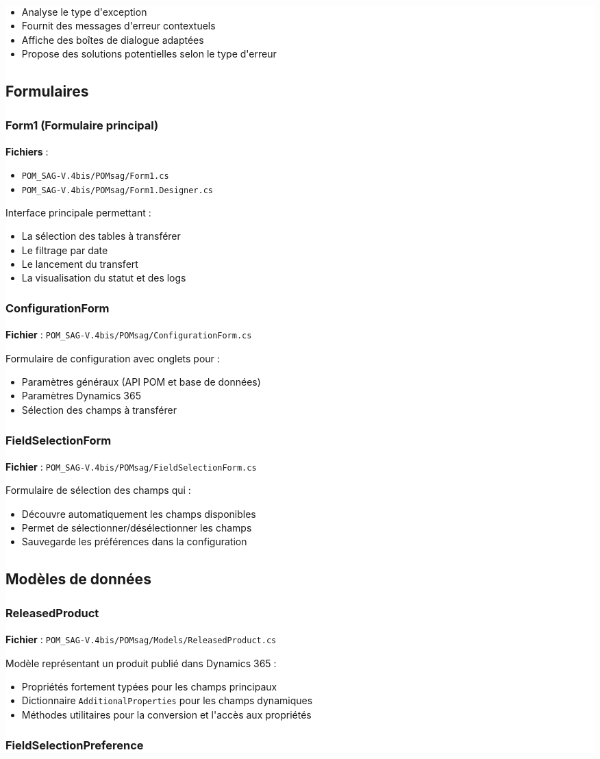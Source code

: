 - Analyse le type d'exception
- Fournit des messages d'erreur contextuels
- Affiche des boîtes de dialogue adaptées
- Propose des solutions potentielles selon le type d'erreur

## Formulaires

### Form1 (Formulaire principal)

**Fichiers** :

- `POM_SAG-V.4bis/POMsag/Form1.cs`
- `POM_SAG-V.4bis/POMsag/Form1.Designer.cs`

Interface principale permettant :

- La sélection des tables à transférer
- Le filtrage par date
- Le lancement du transfert
- La visualisation du statut et des logs

### ConfigurationForm

**Fichier** : `POM_SAG-V.4bis/POMsag/ConfigurationForm.cs`

Formulaire de configuration avec onglets pour :

- Paramètres généraux (API POM et base de données)
- Paramètres Dynamics 365
- Sélection des champs à transférer

### FieldSelectionForm

**Fichier** : `POM_SAG-V.4bis/POMsag/FieldSelectionForm.cs`

Formulaire de sélection des champs qui :

- Découvre automatiquement les champs disponibles
- Permet de sélectionner/désélectionner les champs
- Sauvegarde les préférences dans la configuration

## Modèles de données

### ReleasedProduct

**Fichier** : `POM_SAG-V.4bis/POMsag/Models/ReleasedProduct.cs`

Modèle représentant un produit publié dans Dynamics 365 :

- Propriétés fortement typées pour les champs principaux
- Dictionnaire `AdditionalProperties` pour les champs dynamiques
- Méthodes utilitaires pour la conversion et l'accès aux propriétés

### FieldSelectionPreference
